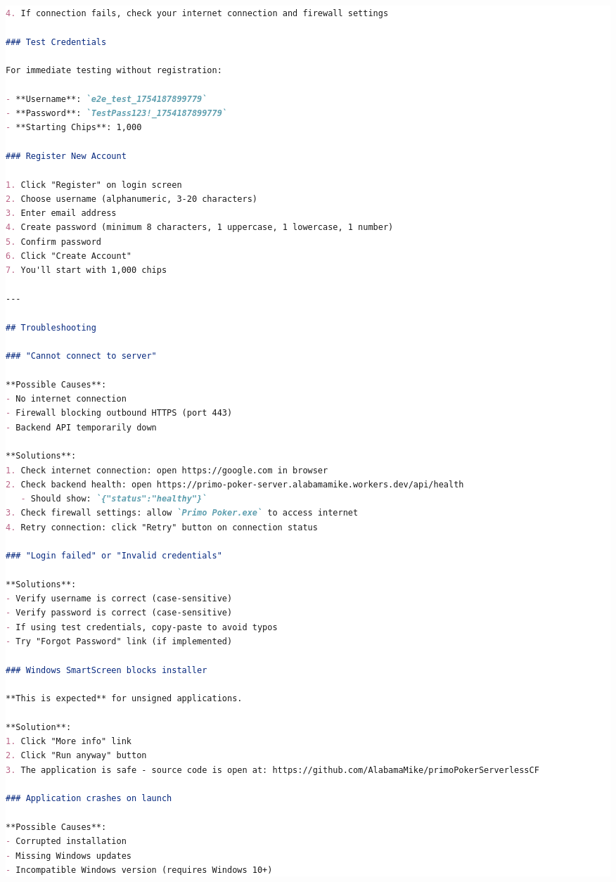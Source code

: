 ```markdown
4. If connection fails, check your internet connection and firewall settings

### Test Credentials

For immediate testing without registration:

- **Username**: `e2e_test_1754187899779`
- **Password**: `TestPass123!_1754187899779`
- **Starting Chips**: 1,000

### Register New Account

1. Click "Register" on login screen
2. Choose username (alphanumeric, 3-20 characters)
3. Enter email address
4. Create password (minimum 8 characters, 1 uppercase, 1 lowercase, 1 number)
5. Confirm password
6. Click "Create Account"
7. You'll start with 1,000 chips

---

## Troubleshooting

### "Cannot connect to server"

**Possible Causes**:
- No internet connection
- Firewall blocking outbound HTTPS (port 443)
- Backend API temporarily down

**Solutions**:
1. Check internet connection: open https://google.com in browser
2. Check backend health: open https://primo-poker-server.alabamamike.workers.dev/api/health
   - Should show: `{"status":"healthy"}`
3. Check firewall settings: allow `Primo Poker.exe` to access internet
4. Retry connection: click "Retry" button on connection status

### "Login failed" or "Invalid credentials"

**Solutions**:
- Verify username is correct (case-sensitive)
- Verify password is correct (case-sensitive)
- If using test credentials, copy-paste to avoid typos
- Try "Forgot Password" link (if implemented)

### Windows SmartScreen blocks installer

**This is expected** for unsigned applications.

**Solution**:
1. Click "More info" link
2. Click "Run anyway" button
3. The application is safe - source code is open at: https://github.com/AlabamaMike/primoPokerServerlessCF

### Application crashes on launch

**Possible Causes**:
- Corrupted installation
- Missing Windows updates
- Incompatible Windows version (requires Windows 10+)

```